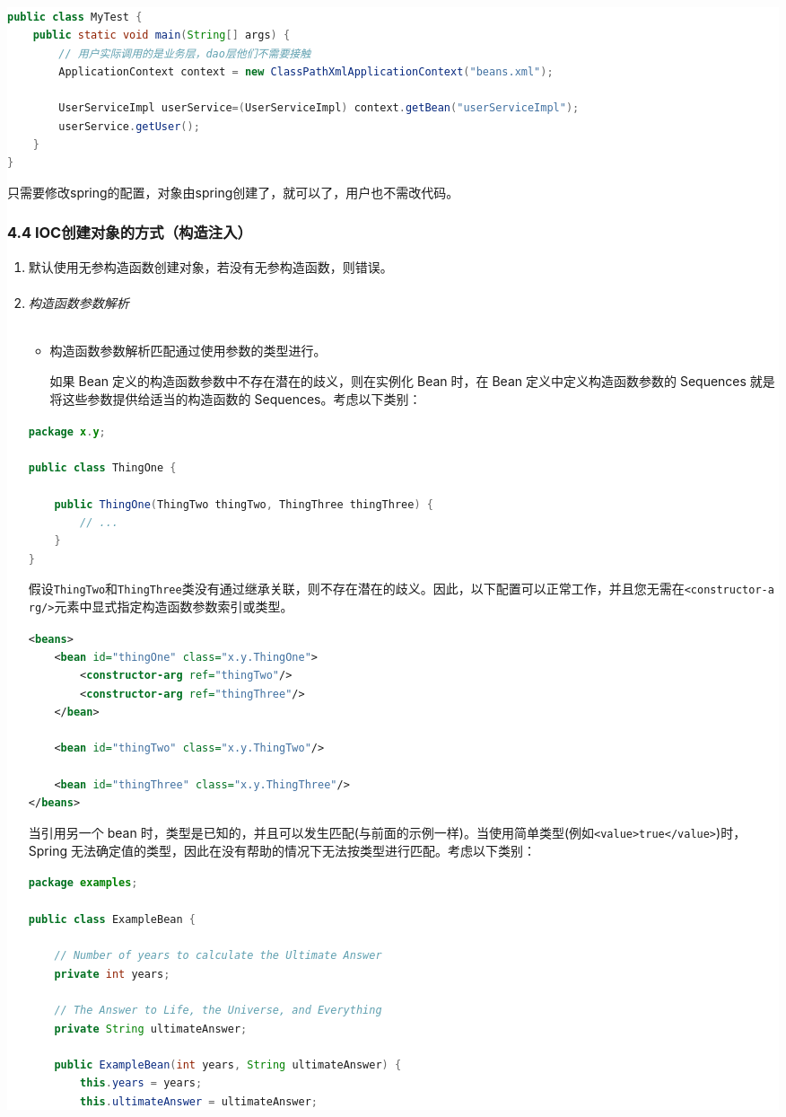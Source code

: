 ```java
public class MyTest {
    public static void main(String[] args) {
        // 用户实际调用的是业务层，dao层他们不需要接触
        ApplicationContext context = new ClassPathXmlApplicationContext("beans.xml");

        UserServiceImpl userService=(UserServiceImpl) context.getBean("userServiceImpl");
        userService.getUser();
    }
}
```

只需要修改spring的配置，对象由spring创建了，就可以了，用户也不需改代码。

### 4.4 IOC创建对象的方式（构造注入）

1. 默认使用无参构造函数创建对象，若没有无参构造函数，则错误。

2. ###### 构造函数参数解析

   * 构造函数参数解析匹配通过使用参数的类型进行。

     如果 Bean 定义的构造函数参数中不存在潜在的歧义，则在实例化 Bean 时，在 Bean 定义中定义构造函数参数的 Sequences 就是将这些参数提供给适当的构造函数的 Sequences。考虑以下类别：

   ```java
   package x.y;
   
   public class ThingOne {
   
       public ThingOne(ThingTwo thingTwo, ThingThree thingThree) {
           // ...
       }
   }
   ```

   假设`ThingTwo`和`ThingThree`类没有通过继承关联，则不存在潜在的歧义。因此，以下配置可以正常工作，并且您无需在`<constructor-arg/>`元素中显式指定构造函数参数索引或类型。

   ```xml
   <beans>
       <bean id="thingOne" class="x.y.ThingOne">
           <constructor-arg ref="thingTwo"/>
           <constructor-arg ref="thingThree"/>
       </bean>
   
       <bean id="thingTwo" class="x.y.ThingTwo"/>
   
       <bean id="thingThree" class="x.y.ThingThree"/>
   </beans>
   ```

   当引用另一个 bean 时，类型是已知的，并且可以发生匹配(与前面的示例一样)。当使用简单类型(例如`<value>true</value>`)时，Spring 无法确定值的类型，因此在没有帮助的情况下无法按类型进行匹配。考虑以下类别：

   ```java
   package examples;
   
   public class ExampleBean {
   
       // Number of years to calculate the Ultimate Answer
       private int years;
   
       // The Answer to Life, the Universe, and Everything
       private String ultimateAnswer;
   
       public ExampleBean(int years, String ultimateAnswer) {
           this.years = years;
           this.ultimateAnswer = ultimateAnswer;
   ```
